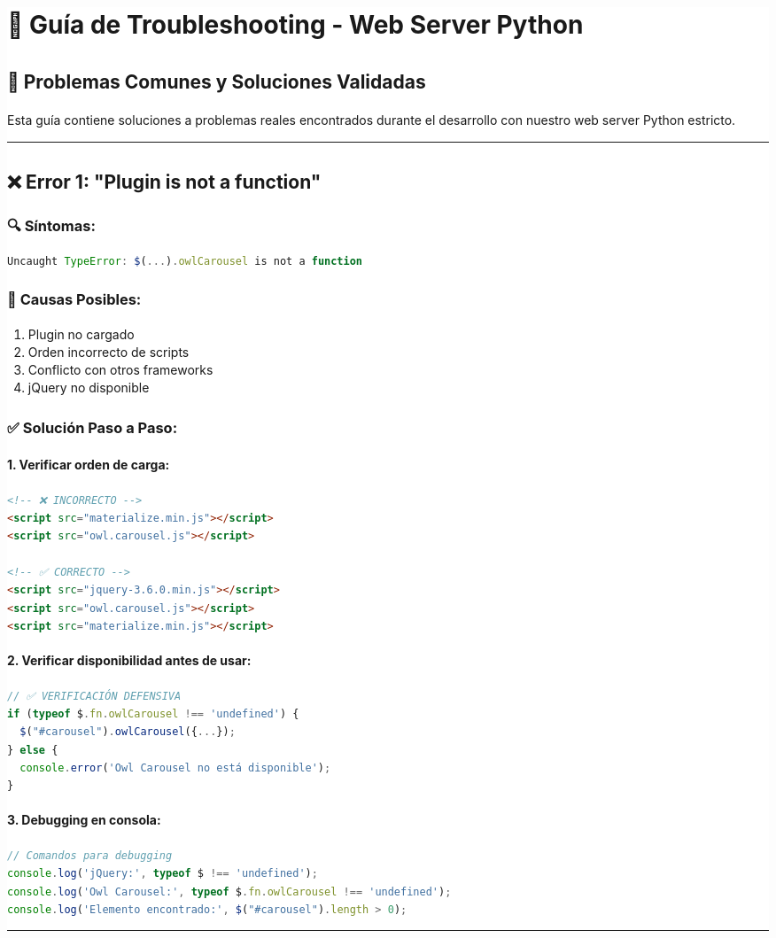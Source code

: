 # 🔧 Guía de Troubleshooting - Web Server Python

## 🚨 Problemas Comunes y Soluciones Validadas

Esta guía contiene soluciones a problemas reales encontrados durante el desarrollo con nuestro web server Python estricto.

---

## ❌ Error 1: "Plugin is not a function"

### 🔍 **Síntomas:**
```javascript
Uncaught TypeError: $(...).owlCarousel is not a function
```

### 🎯 **Causas Posibles:**
1. Plugin no cargado
2. Orden incorrecto de scripts
3. Conflicto con otros frameworks
4. jQuery no disponible

### ✅ **Solución Paso a Paso:**

#### 1. Verificar orden de carga:
```html
<!-- ❌ INCORRECTO -->
<script src="materialize.min.js"></script>
<script src="owl.carousel.js"></script>

<!-- ✅ CORRECTO -->
<script src="jquery-3.6.0.min.js"></script>
<script src="owl.carousel.js"></script>
<script src="materialize.min.js"></script>
```

#### 2. Verificar disponibilidad antes de usar:
```javascript
// ✅ VERIFICACIÓN DEFENSIVA
if (typeof $.fn.owlCarousel !== 'undefined') {
  $("#carousel").owlCarousel({...});
} else {
  console.error('Owl Carousel no está disponible');
}
```

#### 3. Debugging en consola:
```javascript
// Comandos para debugging
console.log('jQuery:', typeof $ !== 'undefined');
console.log('Owl Carousel:', typeof $.fn.owlCarousel !== 'undefined');
console.log('Elemento encontrado:', $("#carousel").length > 0);
```

---